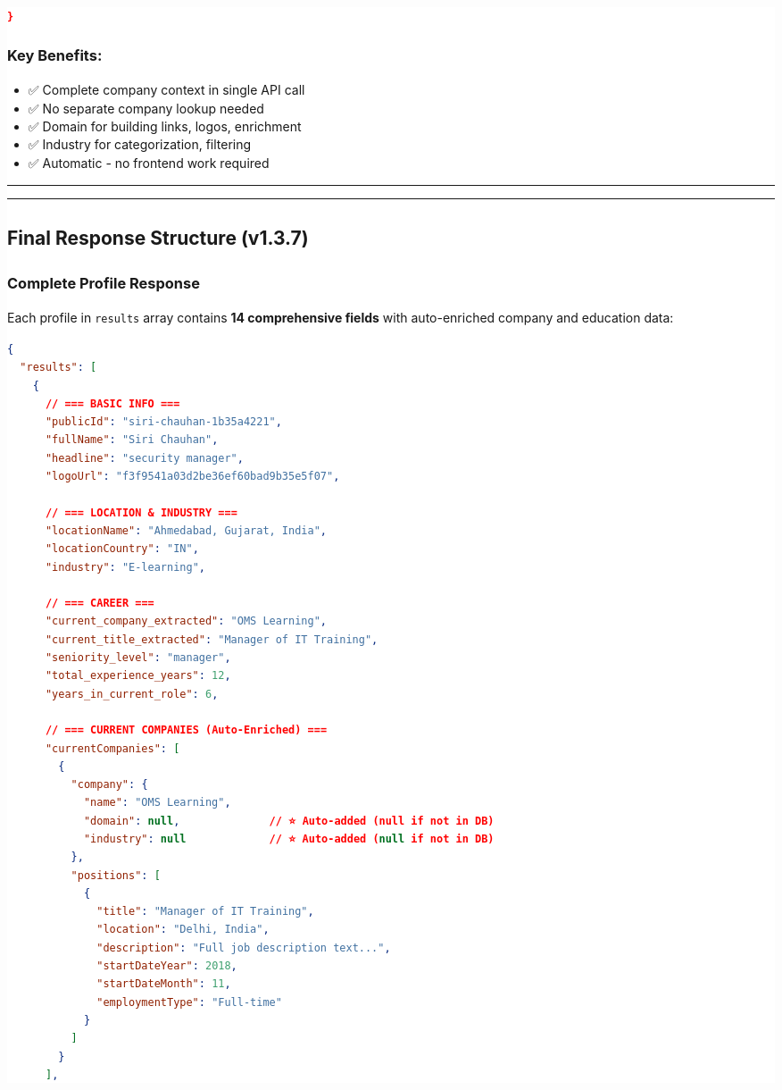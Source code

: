 ```json
}
```

### Key Benefits:
- ✅ Complete company context in single API call
- ✅ No separate company lookup needed
- ✅ Domain for building links, logos, enrichment
- ✅ Industry for categorization, filtering
- ✅ Automatic - no frontend work required

---

---

## Final Response Structure (v1.3.7)

### Complete Profile Response

Each profile in `results` array contains **14 comprehensive fields** with auto-enriched company and education data:

```json
{
  "results": [
    {
      // === BASIC INFO ===
      "publicId": "siri-chauhan-1b35a4221",
      "fullName": "Siri Chauhan",
      "headline": "security manager",
      "logoUrl": "f3f9541a03d2be36ef60bad9b35e5f07",
      
      // === LOCATION & INDUSTRY ===
      "locationName": "Ahmedabad, Gujarat, India",
      "locationCountry": "IN",
      "industry": "E-learning",
      
      // === CAREER ===
      "current_company_extracted": "OMS Learning",
      "current_title_extracted": "Manager of IT Training",
      "seniority_level": "manager",
      "total_experience_years": 12,
      "years_in_current_role": 6,
      
      // === CURRENT COMPANIES (Auto-Enriched) ===
      "currentCompanies": [
        {
          "company": {
            "name": "OMS Learning",
            "domain": null,              // ⭐ Auto-added (null if not in DB)
            "industry": null             // ⭐ Auto-added (null if not in DB)
          },
          "positions": [
            {
              "title": "Manager of IT Training",
              "location": "Delhi, India",
              "description": "Full job description text...",
              "startDateYear": 2018,
              "startDateMonth": 11,
              "employmentType": "Full-time"
            }
          ]
        }
      ],
```